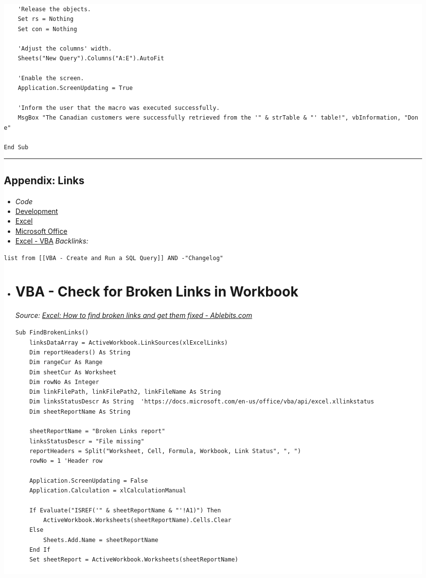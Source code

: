   ````VBA
      'Release the objects.
      Set rs = Nothing
      Set con = Nothing
      
      'Adjust the columns' width.
      Sheets("New Query").Columns("A:E").AutoFit
      
      'Enable the screen.
      Application.ScreenUpdating = True
  
      'Inform the user that the macro was executed successfully.
      MsgBox "The Canadian customers were successfully retrieved from the '" & strTable & "' table!", vbInformation, "Done"
  
  End Sub
  
  ````
  
  ---
  
  ## Appendix: Links
  
  * *Code*
  * [Development](../../../../MOCs/Development.md)
  * [Excel](../../../../../3-Resources/Tools/Microsoft%20Office/Excel/Excel.md)
  * [Microsoft Office](../../../../../3-Resources/Tools/Microsoft%20Office/Microsoft%20Office.md)
  * [Excel - VBA](../../../../../3-Resources/Tools/Microsoft%20Office/Excel/Excel%20-%20VBA.md)
  *Backlinks:*
  
  ````dataview
  list from [[VBA - Create and Run a SQL Query]] AND -"Changelog"
  ````

* # VBA - Check for Broken Links in Workbook
  
  *Source: [Excel: How to find broken links and get them fixed - Ablebits.com](https://www.ablebits.com/office-addins-blog/2021/02/03/excel-find-fix-broken-links/)*
  
  ````VBA
  Sub FindBrokenLinks()
      linksDataArray = ActiveWorkbook.LinkSources(xlExcelLinks)
      Dim reportHeaders() As String
      Dim rangeCur As Range
      Dim sheetCur As Worksheet
      Dim rowNo As Integer
      Dim linkFilePath, linkFilePath2, linkFileName As String
      Dim linksStatusDescr As String  'https://docs.microsoft.com/en-us/office/vba/api/excel.xllinkstatus
      Dim sheetReportName As String
   
      sheetReportName = "Broken Links report"
      linksStatusDescr = "File missing"
      reportHeaders = Split("Worksheet, Cell, Formula, Workbook, Link Status", ", ")
      rowNo = 1 'Header row
   
      Application.ScreenUpdating = False
      Application.Calculation = xlCalculationManual
   
      If Evaluate("ISREF('" & sheetReportName & "'!A1)") Then
          ActiveWorkbook.Worksheets(sheetReportName).Cells.Clear
      Else
          Sheets.Add.Name = sheetReportName
      End If
      Set sheetReport = ActiveWorkbook.Worksheets(sheetReportName)
   
  ````